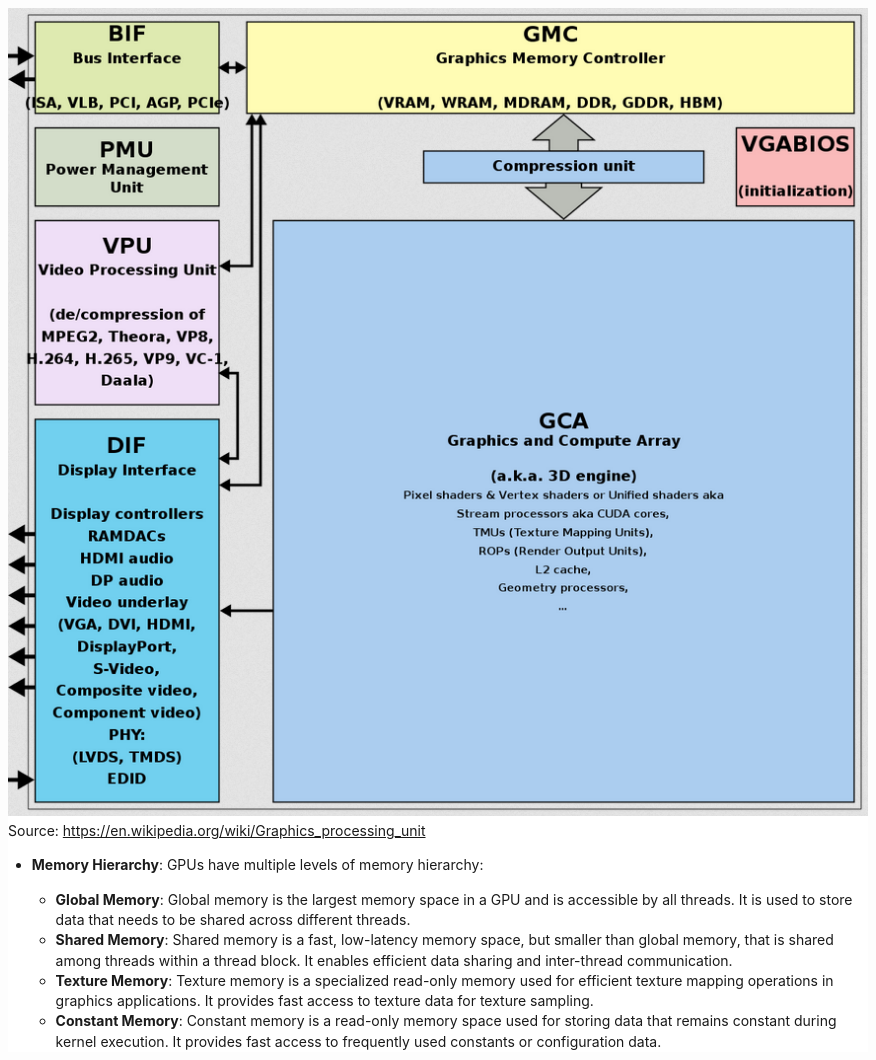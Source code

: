 ![GPU components](./gpu-components.png)  
Source: https://en.wikipedia.org/wiki/Graphics_processing_unit

- **Memory Hierarchy**: GPUs have multiple levels of memory hierarchy:

  - **Global Memory**: Global memory is the largest memory space in a GPU and is accessible by all threads. It is used to store data that needs to be shared across different threads.
  - **Shared Memory**: Shared memory is a fast, low-latency memory space, but smaller than global memory, that is shared among threads within a thread block. It enables efficient data sharing and inter-thread communication.
  - **Texture Memory**: Texture memory is a specialized read-only memory used for efficient texture mapping operations in graphics applications. It provides fast access to texture data for texture sampling.
  - **Constant Memory**: Constant memory is a read-only memory space used for storing data that remains constant during kernel execution. It provides fast access to frequently used constants or configuration data.
